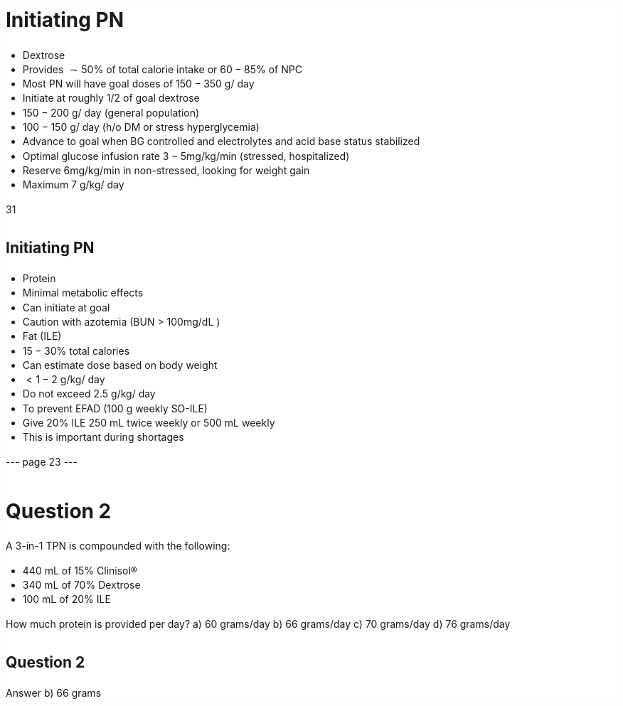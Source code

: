 # Initiating PN 

- Dextrose
- Provides $\sim 50 \%$ of total calorie intake or $60-85 \%$ of NPC
- Most PN will have goal doses of $150-350 \mathrm{~g} /$ day
- Initiate at roughly $1 / 2$ of goal dextrose
- $150-200 \mathrm{~g} /$ day (general population)
- $100-150 \mathrm{~g} /$ day (h/o DM or stress hyperglycemia)
- Advance to goal when BG controlled and electrolytes and acid base status stabilized
- Optimal glucose infusion rate $3-5 \mathrm{mg} / \mathrm{kg} / \mathrm{min}$ (stressed, hospitalized)
- Reserve $6 \mathrm{mg} / \mathrm{kg} / \mathrm{min}$ in non-stressed, looking for weight gain
- Maximum $7 \mathrm{~g} / \mathrm{kg} /$ day

31

## Initiating PN

- Protein
- Minimal metabolic effects
- Can initiate at goal
- Caution with azotemia (BUN > $100 \mathrm{mg} / \mathrm{dL}$ )
- Fat (ILE)
- $15-30 \%$ total calories
- Can estimate dose based on body weight
- $<1-2 \mathrm{~g} / \mathrm{kg} /$ day
- Do not exceed $2.5 \mathrm{~g} / \mathrm{kg} /$ day
- To prevent EFAD (100 g weekly SO-ILE)
- Give 20\% ILE 250 mL twice weekly or 500 mL weekly
- This is important during shortages

--- page 23 ---

# Question 2 

A 3-in-1 TPN is compounded with the following:

- 440 mL of $15 \%$ Clinisol®
- 340 mL of $70 \%$ Dextrose
- 100 mL of $20 \%$ ILE

How much protein is provided per day?
a) 60 grams/day
b) 66 grams/day
c) 70 grams/day
d) 76 grams/day

## Question 2

Answer b) 66 grams
